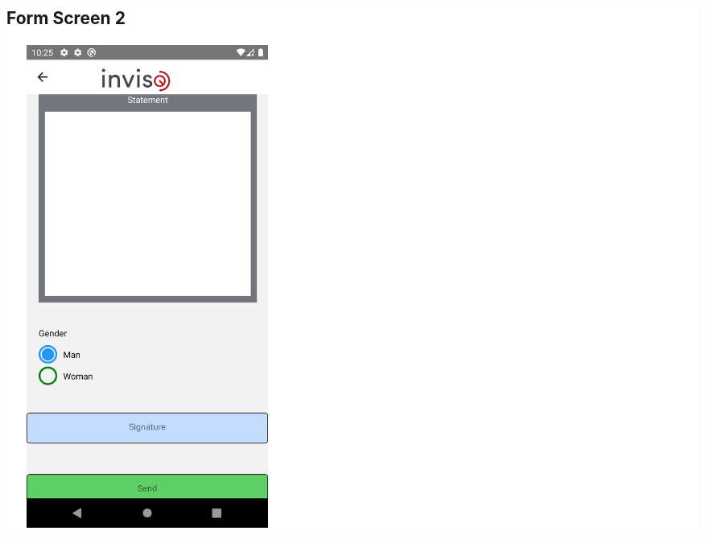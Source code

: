 
## Form Screen 2

<img src="https://github.com/bedirhanklcrsln/InvisioMobileApp/blob/main/src/screens/Images/Screenshot_1655634330.png" width="350"  height="600"  >